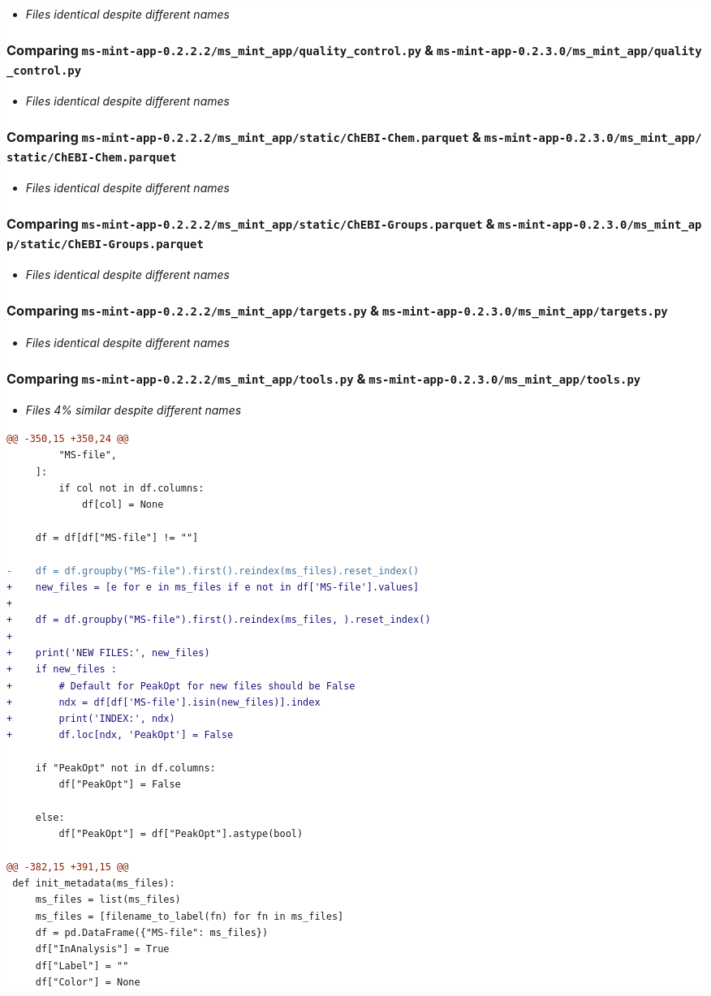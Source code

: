  * *Files identical despite different names*

### Comparing `ms-mint-app-0.2.2.2/ms_mint_app/quality_control.py` & `ms-mint-app-0.2.3.0/ms_mint_app/quality_control.py`

 * *Files identical despite different names*

### Comparing `ms-mint-app-0.2.2.2/ms_mint_app/static/ChEBI-Chem.parquet` & `ms-mint-app-0.2.3.0/ms_mint_app/static/ChEBI-Chem.parquet`

 * *Files identical despite different names*

### Comparing `ms-mint-app-0.2.2.2/ms_mint_app/static/ChEBI-Groups.parquet` & `ms-mint-app-0.2.3.0/ms_mint_app/static/ChEBI-Groups.parquet`

 * *Files identical despite different names*

### Comparing `ms-mint-app-0.2.2.2/ms_mint_app/targets.py` & `ms-mint-app-0.2.3.0/ms_mint_app/targets.py`

 * *Files identical despite different names*

### Comparing `ms-mint-app-0.2.2.2/ms_mint_app/tools.py` & `ms-mint-app-0.2.3.0/ms_mint_app/tools.py`

 * *Files 4% similar despite different names*

```diff
@@ -350,15 +350,24 @@
         "MS-file",
     ]:
         if col not in df.columns:
             df[col] = None
 
     df = df[df["MS-file"] != ""]
 
-    df = df.groupby("MS-file").first().reindex(ms_files).reset_index()
+    new_files = [e for e in ms_files if e not in df['MS-file'].values]
+
+    df = df.groupby("MS-file").first().reindex(ms_files, ).reset_index()
+    
+    print('NEW FILES:', new_files)
+    if new_files :
+        # Default for PeakOpt for new files should be False
+        ndx = df[df['MS-file'].isin(new_files)].index
+        print('INDEX:', ndx)
+        df.loc[ndx, 'PeakOpt'] = False
 
     if "PeakOpt" not in df.columns:
         df["PeakOpt"] = False
 
     else:
         df["PeakOpt"] = df["PeakOpt"].astype(bool)
 
@@ -382,15 +391,15 @@
 def init_metadata(ms_files):
     ms_files = list(ms_files)
     ms_files = [filename_to_label(fn) for fn in ms_files]
     df = pd.DataFrame({"MS-file": ms_files})
     df["InAnalysis"] = True
     df["Label"] = ""
     df["Color"] = None
```